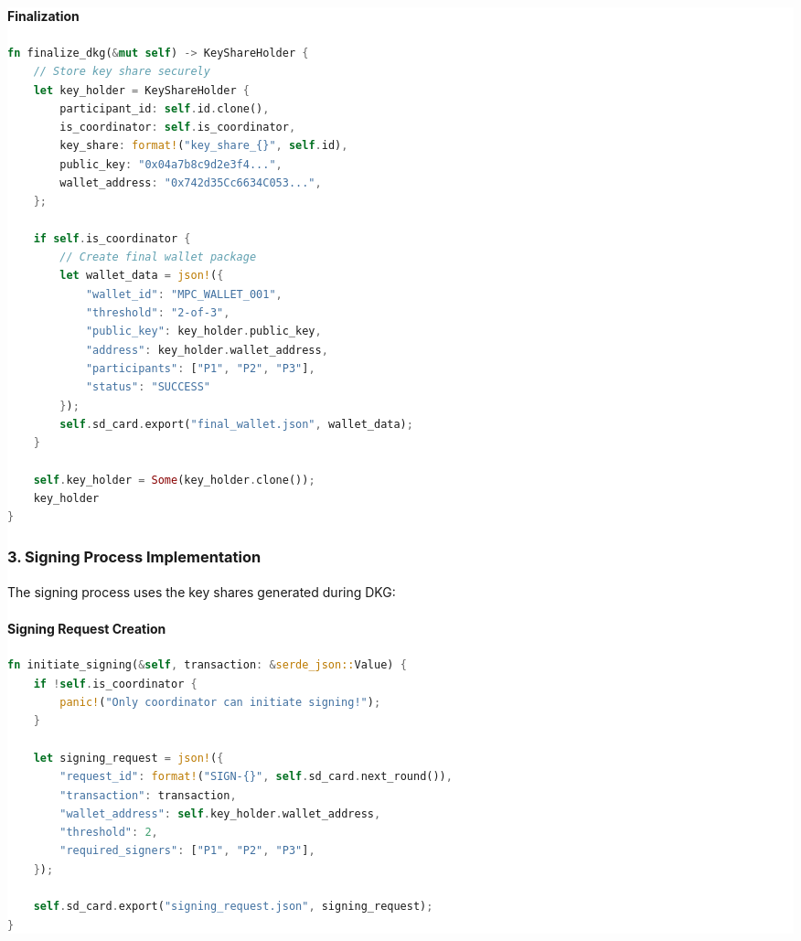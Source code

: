 #### Finalization
```rust
fn finalize_dkg(&mut self) -> KeyShareHolder {
    // Store key share securely
    let key_holder = KeyShareHolder {
        participant_id: self.id.clone(),
        is_coordinator: self.is_coordinator,
        key_share: format!("key_share_{}", self.id),
        public_key: "0x04a7b8c9d2e3f4...",
        wallet_address: "0x742d35Cc6634C053...",
    };
    
    if self.is_coordinator {
        // Create final wallet package
        let wallet_data = json!({
            "wallet_id": "MPC_WALLET_001",
            "threshold": "2-of-3",
            "public_key": key_holder.public_key,
            "address": key_holder.wallet_address,
            "participants": ["P1", "P2", "P3"],
            "status": "SUCCESS"
        });
        self.sd_card.export("final_wallet.json", wallet_data);
    }
    
    self.key_holder = Some(key_holder.clone());
    key_holder
}
```

### 3. Signing Process Implementation

The signing process uses the key shares generated during DKG:

#### Signing Request Creation
```rust
fn initiate_signing(&self, transaction: &serde_json::Value) {
    if !self.is_coordinator {
        panic!("Only coordinator can initiate signing!");
    }
    
    let signing_request = json!({
        "request_id": format!("SIGN-{}", self.sd_card.next_round()),
        "transaction": transaction,
        "wallet_address": self.key_holder.wallet_address,
        "threshold": 2,
        "required_signers": ["P1", "P2", "P3"],
    });
    
    self.sd_card.export("signing_request.json", signing_request);
}
```
